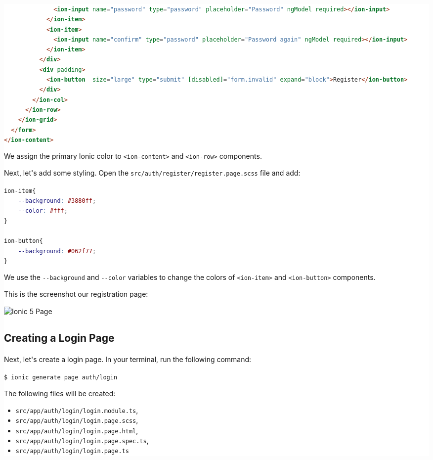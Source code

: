 ```html
              <ion-input name="password" type="password" placeholder="Password" ngModel required></ion-input>
            </ion-item>
            <ion-item>
              <ion-input name="confirm" type="password" placeholder="Password again" ngModel required></ion-input>
            </ion-item>
          </div>
          <div padding>
            <ion-button  size="large" type="submit" [disabled]="form.invalid" expand="block">Register</ion-button>
          </div>
        </ion-col>
      </ion-row>
    </ion-grid>
  </form>
</ion-content>
```

We assign the primary Ionic color to `<ion-content>` and `<ion-row>` components. 

Next, let's add some styling. Open the `src/auth/register/register.page.scss` file and add:

```css
ion-item{
    --background: #3880ff;
    --color: #fff;
}

ion-button{
    --background: #062f77;
}
```

We use the `--background` and `--color` variables to change the colors of `<ion-item>` and `<ion-button>` components.

This is the screenshot our registration page:

 ![Ionic 5 Page](https://www.diigo.com/file/image/bbccosoazescacspaezdqcrcsop/localhost_8100_register%28Galaxy+S5%29.jpg?k=deb688765fefe2d0f4e0300ff17bd641)

## Creating a Login Page

Next, let's create a login page. In your terminal, run the following command:

```bash
$ ionic generate page auth/login
```

The following files will be created:

- `src/app/auth/login/login.module.ts`, 
- `src/app/auth/login/login.page.scss`,
- `src/app/auth/login/login.page.html`,
- `src/app/auth/login/login.page.spec.ts`,
- `src/app/auth/login/login.page.ts`
